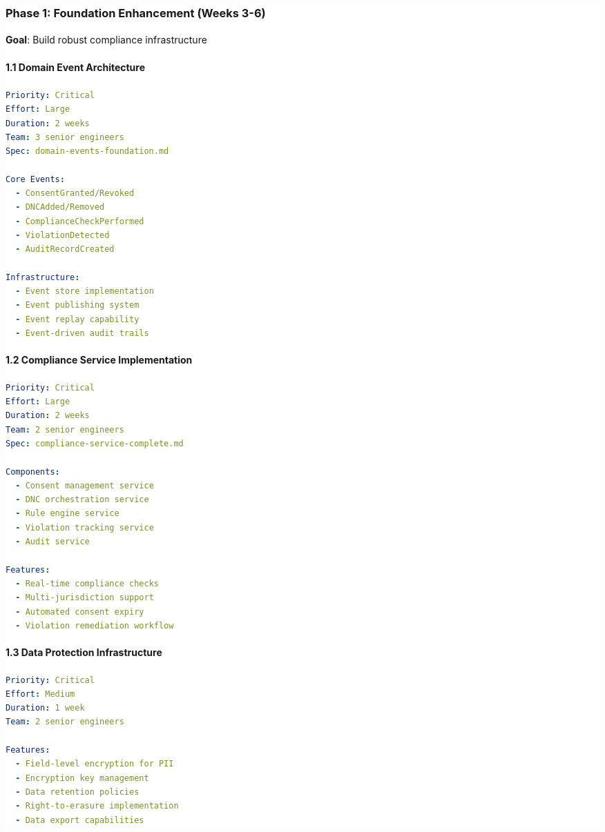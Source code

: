 ### Phase 1: Foundation Enhancement (Weeks 3-6)
**Goal**: Build robust compliance infrastructure

#### 1.1 Domain Event Architecture
```yaml
Priority: Critical
Effort: Large
Duration: 2 weeks
Team: 3 senior engineers
Spec: domain-events-foundation.md

Core Events:
  - ConsentGranted/Revoked
  - DNCAdded/Removed
  - ComplianceCheckPerformed
  - ViolationDetected
  - AuditRecordCreated

Infrastructure:
  - Event store implementation
  - Event publishing system
  - Event replay capability
  - Event-driven audit trails
```

#### 1.2 Compliance Service Implementation
```yaml
Priority: Critical
Effort: Large
Duration: 2 weeks
Team: 2 senior engineers
Spec: compliance-service-complete.md

Components:
  - Consent management service
  - DNC orchestration service
  - Rule engine service
  - Violation tracking service
  - Audit service

Features:
  - Real-time compliance checks
  - Multi-jurisdiction support
  - Automated consent expiry
  - Violation remediation workflow
```

#### 1.3 Data Protection Infrastructure
```yaml
Priority: Critical
Effort: Medium
Duration: 1 week
Team: 2 senior engineers

Features:
  - Field-level encryption for PII
  - Encryption key management
  - Data retention policies
  - Right-to-erasure implementation
  - Data export capabilities
```
